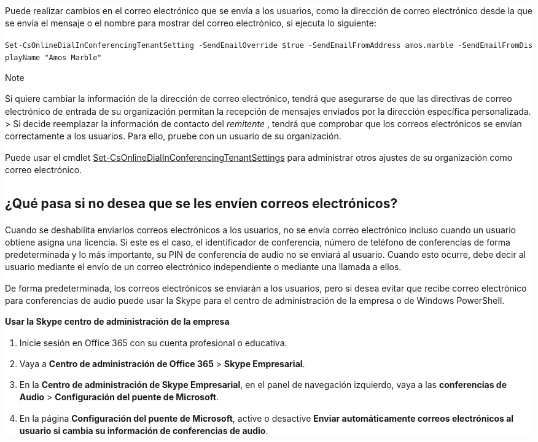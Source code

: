  
Puede realizar cambios en el correo electrónico que se envía a los usuarios, como la dirección de correo electrónico desde la que se envía el mensaje o el nombre para mostrar del correo electrónico, si ejecuta lo siguiente:
  
    
    



```
Set-CsOnlineDialInConferencingTenantSetting -SendEmailOverride $true -SendEmailFromAddress amos.marble -SendEmailFromDisplayName "Amos Marble"
```


> [!NOTE]
> Si quiere cambiar la información de la dirección de correo electrónico, tendrá que asegurarse de que las directivas de correo electrónico de entrada de su organización permitan la recepción de mensajes enviados por la dirección específica personalizada. > Si decide reemplazar la información de contacto del  *remitente*  , tendrá que comprobar que los correos electrónicos se envían correctamente a los usuarios. Para ello, pruebe con un usuario de su organización.
  
    
    

Puede usar el cmdlet  [Set-CsOnlineDialInConferencingTenantSettings](https://go.microsoft.com/fwlink/?LinkId=627285) para administrar otros ajustes de su organización como correo electrónico.
  
    
    

## ¿Qué pasa si no desea que se les envíen correos electrónicos?

Cuando se deshabilita enviarlos correos electrónicos a los usuarios, no se envía correo electrónico incluso cuando un usuario obtiene asigna una licencia. Si este es el caso, el identificador de conferencia, número de teléfono de conferencias de forma predeterminada y lo más importante, su PIN de conferencia de audio no se enviará al usuario. Cuando esto ocurre, debe decir al usuario mediante el envío de un correo electrónico independiente o mediante una llamada a ellos.
  
    
    
De forma predeterminada, los correos electrónicos se enviarán a los usuarios, pero si desea evitar que recibe correo electrónico para conferencias de audio puede usar la Skype para el centro de administración de la empresa o de Windows PowerShell.
  
    
    
 **Usar la Skype centro de administración de la empresa**
  
    
    

1. Inicie sesión en Office 365 con su cuenta profesional o educativa.
    
  
2. Vaya a **Centro de administración de Office 365** > **Skype Empresarial**.
    
  
3. En la **Centro de administración de Skype Empresarial**, en el panel de navegación izquierdo, vaya a las **conferencias de Audio** > **Configuración del puente de Microsoft**.
    
  
4. En la página **Configuración del puente de Microsoft**, active o desactive **Enviar automáticamente correos electrónicos al usuario si cambia su información de conferencias de audio**.
    